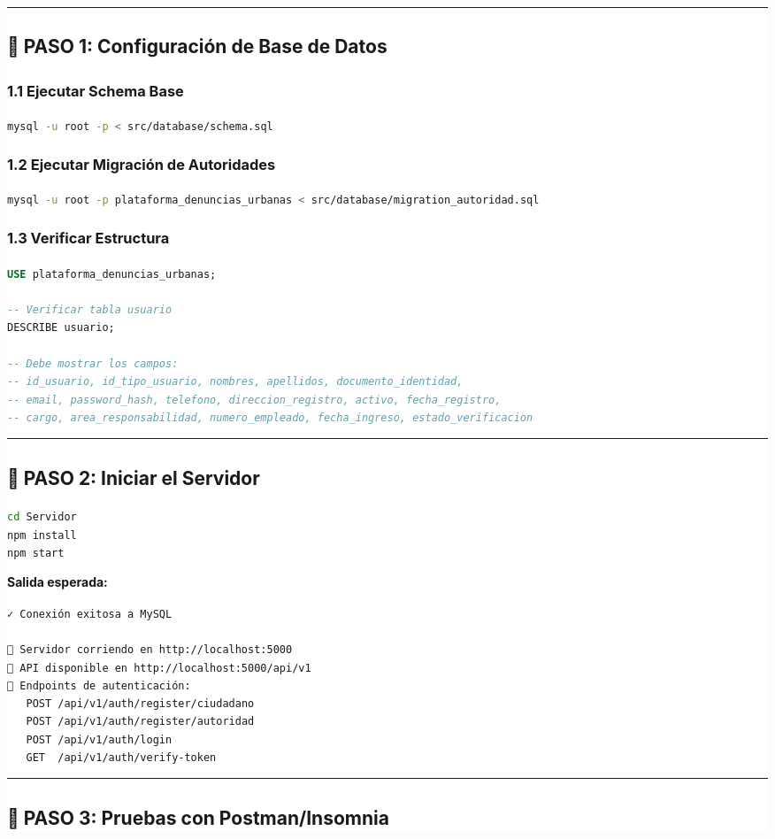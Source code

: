 
---

## 🔧 PASO 1: Configuración de Base de Datos

### 1.1 Ejecutar Schema Base
```bash
mysql -u root -p < src/database/schema.sql
```

### 1.2 Ejecutar Migración de Autoridades
```bash
mysql -u root -p plataforma_denuncias_urbanas < src/database/migration_autoridad.sql
```

### 1.3 Verificar Estructura
```sql
USE plataforma_denuncias_urbanas;

-- Verificar tabla usuario
DESCRIBE usuario;

-- Debe mostrar los campos:
-- id_usuario, id_tipo_usuario, nombres, apellidos, documento_identidad,
-- email, password_hash, telefono, direccion_registro, activo, fecha_registro,
-- cargo, area_responsabilidad, numero_empleado, fecha_ingreso, estado_verificacion
```

---

## 🚀 PASO 2: Iniciar el Servidor

```bash
cd Servidor
npm install
npm start
```

**Salida esperada:**
```
✓ Conexión exitosa a MySQL

🚀 Servidor corriendo en http://localhost:5000
📡 API disponible en http://localhost:5000/api/v1
🔐 Endpoints de autenticación:
   POST /api/v1/auth/register/ciudadano
   POST /api/v1/auth/register/autoridad
   POST /api/v1/auth/login
   GET  /api/v1/auth/verify-token
```

---

## 🧪 PASO 3: Pruebas con Postman/Insomnia
